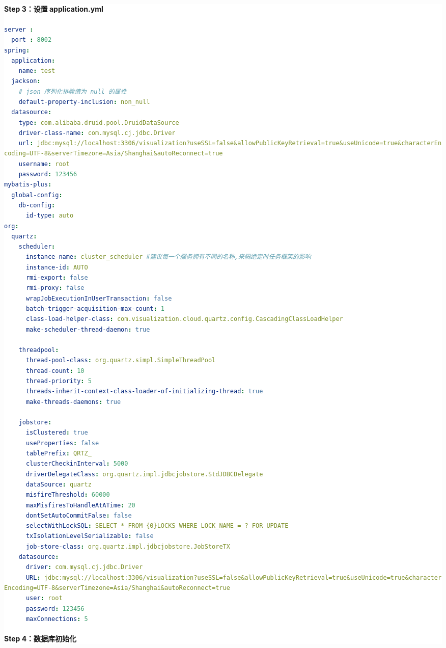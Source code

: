 #### Step 3：设置 application.yml
```yml
server :
  port : 8002
spring:
  application:
    name: test
  jackson:
    # json 序列化排除值为 null 的属性
    default-property-inclusion: non_null
  datasource:
    type: com.alibaba.druid.pool.DruidDataSource
    driver-class-name: com.mysql.cj.jdbc.Driver
    url: jdbc:mysql://localhost:3306/visualization?useSSL=false&allowPublicKeyRetrieval=true&useUnicode=true&characterEncoding=UTF-8&serverTimezone=Asia/Shanghai&autoReconnect=true
    username: root
    password: 123456
mybatis-plus:
  global-config:
    db-config:
      id-type: auto
org:
  quartz:
    scheduler:
      instance-name: cluster_scheduler #建议每一个服务拥有不同的名称,来隔绝定时任务框架的影响
      instance-id: AUTO
      rmi-export: false
      rmi-proxy: false
      wrapJobExecutionInUserTransaction: false
      batch-trigger-acquisition-max-count: 1
      class-load-helper-class: com.visualization.cloud.quartz.config.CascadingClassLoadHelper
      make-scheduler-thread-daemon: true

    threadpool:
      thread-pool-class: org.quartz.simpl.SimpleThreadPool
      thread-count: 10
      thread-priority: 5
      threads-inherit-context-class-loader-of-initializing-thread: true
      make-threads-daemons: true

    jobstore:
      isClustered: true
      useProperties: false
      tablePrefix: QRTZ_
      clusterCheckinInterval: 5000
      driverDelegateClass: org.quartz.impl.jdbcjobstore.StdJDBCDelegate
      dataSource: quartz
      misfireThreshold: 60000
      maxMisfiresToHandleAtATime: 20
      dontSetAutoCommitFalse: false
      selectWithLockSQL: SELECT * FROM {0}LOCKS WHERE LOCK_NAME = ? FOR UPDATE
      txIsolationLevelSerializable: false
      job-store-class: org.quartz.impl.jdbcjobstore.JobStoreTX
    datasource:
      driver: com.mysql.cj.jdbc.Driver
      URL: jdbc:mysql://localhost:3306/visualization?useSSL=false&allowPublicKeyRetrieval=true&useUnicode=true&characterEncoding=UTF-8&serverTimezone=Asia/Shanghai&autoReconnect=true
      user: root
      password: 123456
      maxConnections: 5
```
#### Step 4：数据库初始化
```sql
```